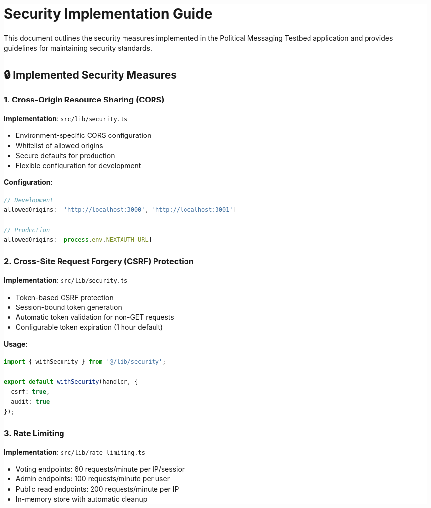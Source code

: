# Security Implementation Guide

This document outlines the security measures implemented in the Political Messaging Testbed application and provides guidelines for maintaining security standards.

## 🔒 Implemented Security Measures

### 1. Cross-Origin Resource Sharing (CORS)

**Implementation**: `src/lib/security.ts`

- Environment-specific CORS configuration
- Whitelist of allowed origins
- Secure defaults for production
- Flexible configuration for development

**Configuration**:
```typescript
// Development
allowedOrigins: ['http://localhost:3000', 'http://localhost:3001']

// Production
allowedOrigins: [process.env.NEXTAUTH_URL]
```

### 2. Cross-Site Request Forgery (CSRF) Protection

**Implementation**: `src/lib/security.ts`

- Token-based CSRF protection
- Session-bound token generation
- Automatic token validation for non-GET requests
- Configurable token expiration (1 hour default)

**Usage**:
```typescript
import { withSecurity } from '@/lib/security';

export default withSecurity(handler, {
  csrf: true,
  audit: true
});
```

### 3. Rate Limiting

**Implementation**: `src/lib/rate-limiting.ts`

- Voting endpoints: 60 requests/minute per IP/session
- Admin endpoints: 100 requests/minute per user
- Public read endpoints: 200 requests/minute per IP
- In-memory store with automatic cleanup
